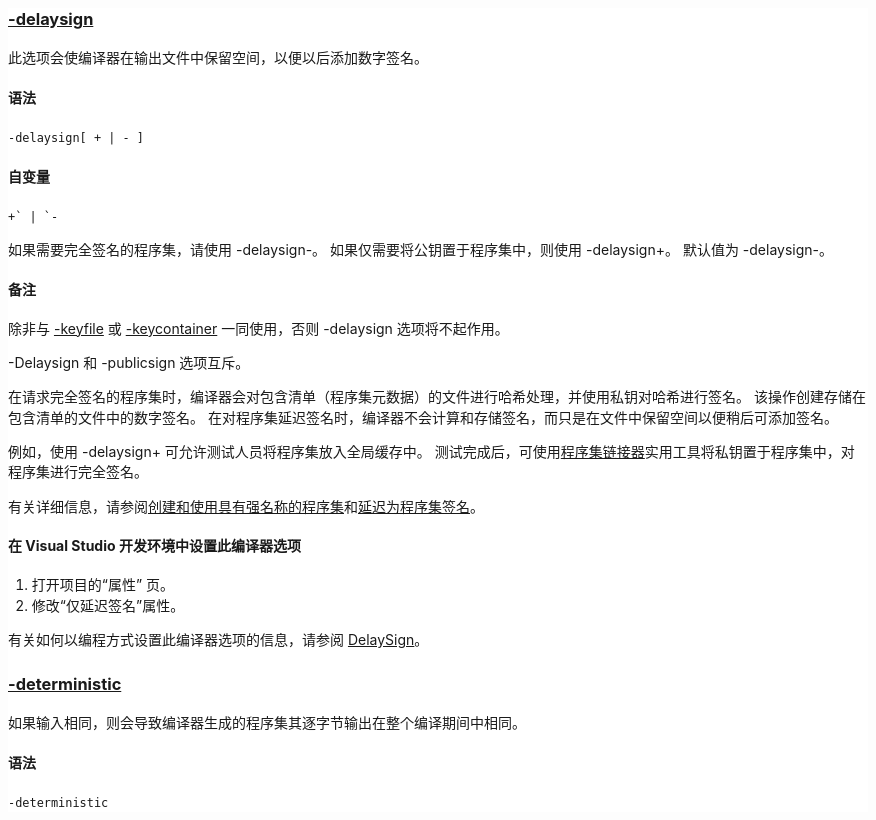 ### [-delaysign](https://docs.microsoft.com/en-us/dotnet/csharp/language-reference/compiler-options/delaysign-compiler-option)

此选项会使编译器在输出文件中保留空间，以便以后添加数字签名。

#### 语法

```console
-delaysign[ + | - ]
```

#### 自变量

```
+` | `-
```

如果需要完全签名的程序集，请使用 -delaysign-。 如果仅需要将公钥置于程序集中，则使用 -delaysign+。 默认值为 -delaysign-。

#### 备注

除非与 [-keyfile](https://docs.microsoft.com/zh-cn/dotnet/csharp/language-reference/compiler-options/keyfile-compiler-option) 或 [-keycontainer](https://docs.microsoft.com/zh-cn/dotnet/csharp/language-reference/compiler-options/keycontainer-compiler-option) 一同使用，否则 -delaysign 选项将不起作用。

-Delaysign 和 -publicsign 选项互斥。

在请求完全签名的程序集时，编译器会对包含清单（程序集元数据）的文件进行哈希处理，并使用私钥对哈希进行签名。 该操作创建存储在包含清单的文件中的数字签名。 在对程序集延迟签名时，编译器不会计算和存储签名，而只是在文件中保留空间以便稍后可添加签名。

例如，使用 -delaysign+ 可允许测试人员将程序集放入全局缓存中。 测试完成后，可使用[程序集链接器](https://docs.microsoft.com/zh-cn/dotnet/framework/tools/al-exe-assembly-linker)实用工具将私钥置于程序集中，对程序集进行完全签名。

有关详细信息，请参阅[创建和使用具有强名称的程序集](https://docs.microsoft.com/zh-cn/dotnet/framework/app-domains/create-and-use-strong-named-assemblies)和[延迟为程序集签名](https://docs.microsoft.com/zh-cn/dotnet/framework/app-domains/delay-sign-assembly)。

#### 在 Visual Studio 开发环境中设置此编译器选项

1. 打开项目的“属性” 页。
2. 修改“仅延迟签名”属性。

有关如何以编程方式设置此编译器选项的信息，请参阅 [DelaySign](https://docs.microsoft.com/zh-cn/dotnet/api/vslangproj80.projectproperties3.delaysign)。

### [-deterministic](https://docs.microsoft.com/en-us/dotnet/csharp/language-reference/compiler-options/deterministic-compiler-option)

如果输入相同，则会导致编译器生成的程序集其逐字节输出在整个编译期间中相同。

#### 语法

```
-deterministic
```
